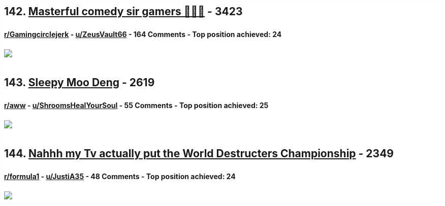 ## 142. [Masterful comedy sir gamers 🤣🤣🤣](http://reddit.com/r/Gamingcirclejerk/comments/1fm1czb/masterful_comedy_sir_gamers/) - 3423
#### [r/Gamingcirclejerk](http://reddit.com/r/Gamingcirclejerk) - [u/ZeusVault66](http://reddit.com/u/ZeusVault66) - 164 Comments - Top position achieved: 24

<a href="https://i.redd.it/yma1tgwhj5qd1.jpeg"><img src="https://a.thumbs.redditmedia.com/DTqdvoRd2rHZmvhvzggTSENBjT3bQeTUQLbDjSoHwV0.jpg"></img></a>

## 143. [Sleepy Moo Deng](http://reddit.com/r/aww/comments/1fm27fw/sleepy_moo_deng/) - 2619
#### [r/aww](http://reddit.com/r/aww) - [u/ShroomsHealYourSoul](http://reddit.com/u/ShroomsHealYourSoul) - 55 Comments - Top position achieved: 25

<a href="https://v.redd.it/b1dnoem1s5qd1"><img src="https://external-preview.redd.it/aHFlODQ3ZzFzNXFkMbc4WZ6V2pMuYut8vCd5kppByEcmP8S8Fgzbqn_oEnnr.png?width=140&amp;height=140&amp;crop=140:140,smart&amp;format=jpg&amp;v=enabled&amp;lthumb=true&amp;s=50d23eb64a9d8b804087417c9d485d3148219f3e"></img></a>

## 144. [Nahhh my Tv actually put the World Destructers Championship](http://reddit.com/r/formula1/comments/1fm29ro/nahhh_my_tv_actually_put_the_world_destructers/) - 2349
#### [r/formula1](http://reddit.com/r/formula1) - [u/JustiA35](http://reddit.com/u/JustiA35) - 48 Comments - Top position achieved: 24

<a href="https://i.redd.it/tasfxaeos5qd1.jpeg"><img src="https://b.thumbs.redditmedia.com/UTDara_752KxxF73xIoDqwPRMfgsueokZ--Hn9kY5SY.jpg"></img></a>

